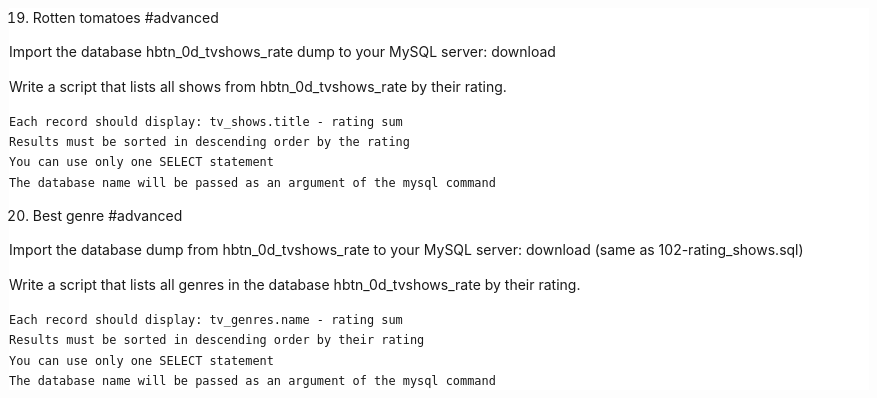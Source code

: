 19. Rotten tomatoes
#advanced

Import the database hbtn_0d_tvshows_rate dump to your MySQL server: download

Write a script that lists all shows from hbtn_0d_tvshows_rate by their rating.

    Each record should display: tv_shows.title - rating sum
    Results must be sorted in descending order by the rating
    You can use only one SELECT statement
    The database name will be passed as an argument of the mysql command

20. Best genre
#advanced

Import the database dump from hbtn_0d_tvshows_rate to your MySQL server: download (same as 102-rating_shows.sql)

Write a script that lists all genres in the database hbtn_0d_tvshows_rate by their rating.

    Each record should display: tv_genres.name - rating sum
    Results must be sorted in descending order by their rating
    You can use only one SELECT statement
    The database name will be passed as an argument of the mysql command

